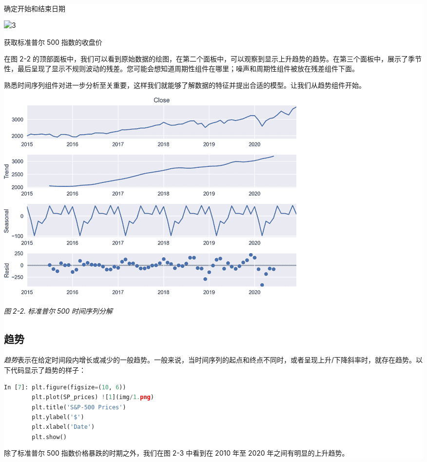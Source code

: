确定开始和结束日期

![3](img/#co_introduction_to_time_series_modeling_CO2-4)

获取标准普尔 500 指数的收盘价

在图 2-2 的顶部面板中，我们可以看到原始数据的绘图，在第二个面板中，可以观察到显示上升趋势的趋势。在第三个面板中，展示了季节性，最后呈现了显示不规则波动的残差。您可能会想知道周期性组件在哪里；噪声和周期性组件被放在残差组件下面。

熟悉时间序列组件对进一步分析至关重要，这样我们就能够了解数据的特征并提出合适的模型。让我们从趋势组件开始。

![decomp](img/mlfr_0202.png)

###### 图 2-2\. 标准普尔 500 时间序列分解

## 趋势

*趋势*表示在给定时间段内增长或减少的一般趋势。一般来说，当时间序列的起点和终点不同时，或者呈现上升/下降斜率时，就存在趋势。以下代码显示了趋势的样子：

```py
In [7]: plt.figure(figsize=(10, 6))
        plt.plot(SP_prices) ![1](img/1.png)
        plt.title('S&P-500 Prices')
        plt.ylabel('$')
        plt.xlabel('Date')
        plt.show()
```

除了标准普尔 500 指数价格暴跌的时期之外，我们在图 2-3 中看到在 2010 年至 2020 年之间有明显的上升趋势。
